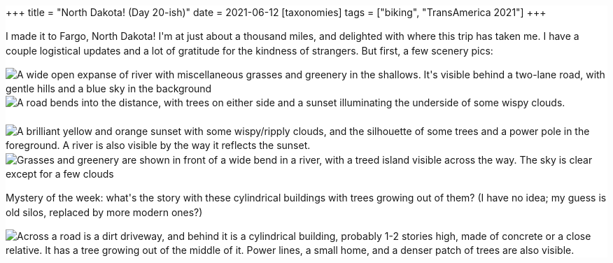 +++
title = "North Dakota! (Day 20-ish)"
date = 2021-06-12
[taxonomies]
tags = ["biking", "TransAmerica 2021"]
+++

I made it to Fargo, North Dakota! I'm at just about a thousand miles, and
delighted with where this trip has taken me. I have a couple logistical
updates and a lot of gratitude for the kindness of strangers. But first, a
few scenery pics:

<div class="row">
<div class="col-6">
<img src="/img/2021-06-12-IMG_8558.JPG" alt="A wide open expanse of river
with miscellaneous grasses and greenery in the shallows. It's visible
behind a two-lane road, with gentle hills and a blue sky in the background" class="center" width="100%">
</div>
<div class="col-6">
<img src="/img/2021-06-12-IMG_8562.JPG" alt="A road bends into the
distance, with trees on either side and a sunset illuminating the underside
of some wispy clouds." class="center" width="100%">
</div>
</div>
<br>

<div class="row">
<div class="col-6">
<img src="/img/2021-06-12-IMG_8580.JPG" alt="A brilliant yellow and orange
sunset with some wispy/ripply clouds, and the silhouette of some trees and
a power pole in the foreground. A river is also visible by the way it
reflects the sunset." class="center" width="100%">
</div>
<div class="col-6">
<img src="/img/2021-06-12-IMG_8589.JPG" alt="Grasses and greenery are shown
in front of a wide bend in a river, with a treed island visible across the
way. The sky is clear except for a few clouds" class="center" width="100%">
</div>
</div>

Mystery of the week: what's the story with these cylindrical buildings with
trees growing out of them? (I have no idea; my guess is old silos, replaced
by more modern ones?)

<div class="offset-1 col-8">
<img src="/img/2021-06-12-IMG_8555.JPG" alt="Across a road is a dirt
driveway, and behind it is a cylindrical building, probably 1-2 stories
high, made of concrete or a close relative. It has a tree growing out of
the middle of it. Power lines, a small home, and a denser patch of trees
are also visible."
class="center" width="100%">
</div>
